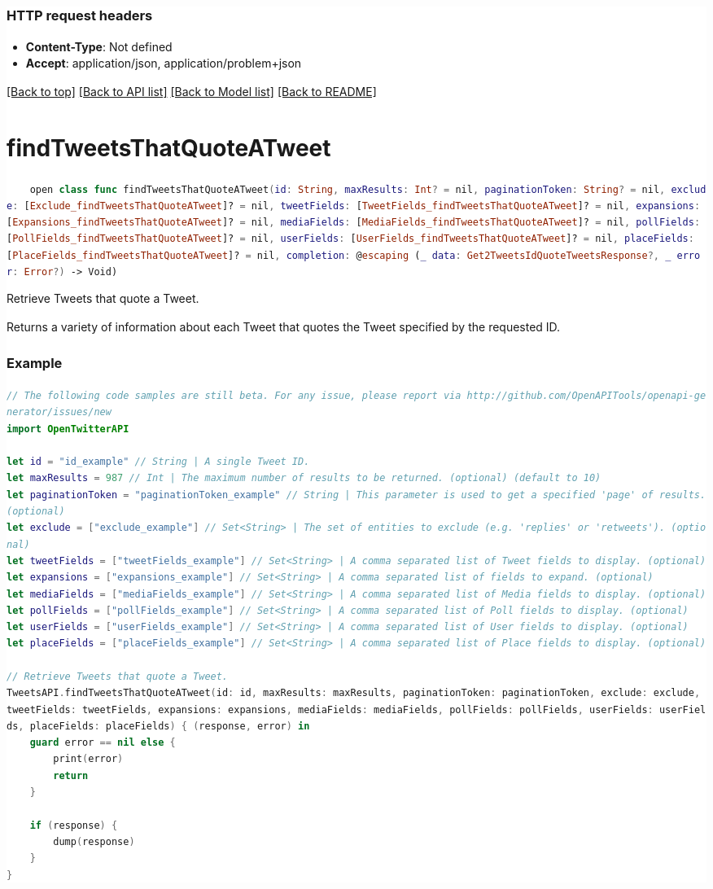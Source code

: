 ### HTTP request headers

 - **Content-Type**: Not defined
 - **Accept**: application/json, application/problem+json

[[Back to top]](#) [[Back to API list]](../README.md#documentation-for-api-endpoints) [[Back to Model list]](../README.md#documentation-for-models) [[Back to README]](../README.md)

# **findTweetsThatQuoteATweet**
```swift
    open class func findTweetsThatQuoteATweet(id: String, maxResults: Int? = nil, paginationToken: String? = nil, exclude: [Exclude_findTweetsThatQuoteATweet]? = nil, tweetFields: [TweetFields_findTweetsThatQuoteATweet]? = nil, expansions: [Expansions_findTweetsThatQuoteATweet]? = nil, mediaFields: [MediaFields_findTweetsThatQuoteATweet]? = nil, pollFields: [PollFields_findTweetsThatQuoteATweet]? = nil, userFields: [UserFields_findTweetsThatQuoteATweet]? = nil, placeFields: [PlaceFields_findTweetsThatQuoteATweet]? = nil, completion: @escaping (_ data: Get2TweetsIdQuoteTweetsResponse?, _ error: Error?) -> Void)
```

Retrieve Tweets that quote a Tweet.

Returns a variety of information about each Tweet that quotes the Tweet specified by the requested ID.

### Example
```swift
// The following code samples are still beta. For any issue, please report via http://github.com/OpenAPITools/openapi-generator/issues/new
import OpenTwitterAPI

let id = "id_example" // String | A single Tweet ID.
let maxResults = 987 // Int | The maximum number of results to be returned. (optional) (default to 10)
let paginationToken = "paginationToken_example" // String | This parameter is used to get a specified 'page' of results. (optional)
let exclude = ["exclude_example"] // Set<String> | The set of entities to exclude (e.g. 'replies' or 'retweets'). (optional)
let tweetFields = ["tweetFields_example"] // Set<String> | A comma separated list of Tweet fields to display. (optional)
let expansions = ["expansions_example"] // Set<String> | A comma separated list of fields to expand. (optional)
let mediaFields = ["mediaFields_example"] // Set<String> | A comma separated list of Media fields to display. (optional)
let pollFields = ["pollFields_example"] // Set<String> | A comma separated list of Poll fields to display. (optional)
let userFields = ["userFields_example"] // Set<String> | A comma separated list of User fields to display. (optional)
let placeFields = ["placeFields_example"] // Set<String> | A comma separated list of Place fields to display. (optional)

// Retrieve Tweets that quote a Tweet.
TweetsAPI.findTweetsThatQuoteATweet(id: id, maxResults: maxResults, paginationToken: paginationToken, exclude: exclude, tweetFields: tweetFields, expansions: expansions, mediaFields: mediaFields, pollFields: pollFields, userFields: userFields, placeFields: placeFields) { (response, error) in
    guard error == nil else {
        print(error)
        return
    }

    if (response) {
        dump(response)
    }
}
```